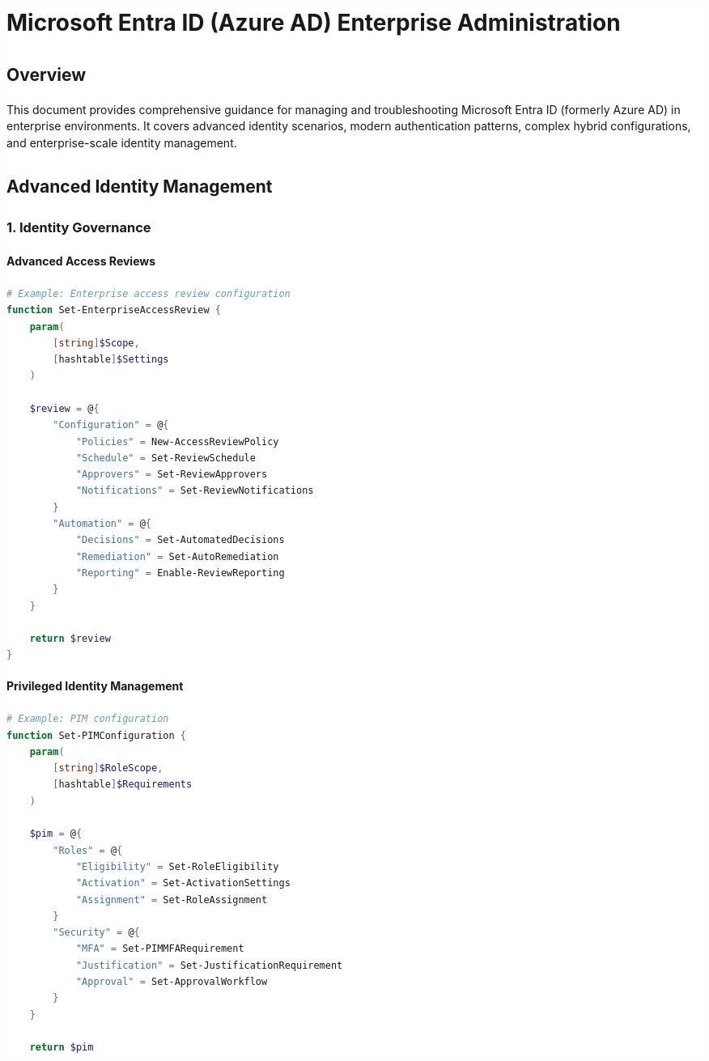 # Microsoft Entra ID (Azure AD) Enterprise Administration

## Overview

This document provides comprehensive guidance for managing and troubleshooting Microsoft Entra ID (formerly Azure AD) in enterprise environments. It covers advanced identity scenarios, modern authentication patterns, complex hybrid configurations, and enterprise-scale identity management.

## Advanced Identity Management

### 1. Identity Governance

#### Advanced Access Reviews
```powershell
# Example: Enterprise access review configuration
function Set-EnterpriseAccessReview {
    param(
        [string]$Scope,
        [hashtable]$Settings
    )
    
    $review = @{
        "Configuration" = @{
            "Policies" = New-AccessReviewPolicy
            "Schedule" = Set-ReviewSchedule
            "Approvers" = Set-ReviewApprovers
            "Notifications" = Set-ReviewNotifications
        }
        "Automation" = @{
            "Decisions" = Set-AutomatedDecisions
            "Remediation" = Set-AutoRemediation
            "Reporting" = Enable-ReviewReporting
        }
    }
    
    return $review
}
```

#### Privileged Identity Management
```powershell
# Example: PIM configuration
function Set-PIMConfiguration {
    param(
        [string]$RoleScope,
        [hashtable]$Requirements
    )
    
    $pim = @{
        "Roles" = @{
            "Eligibility" = Set-RoleEligibility
            "Activation" = Set-ActivationSettings
            "Assignment" = Set-RoleAssignment
        }
        "Security" = @{
            "MFA" = Set-PIMMFARequirement
            "Justification" = Set-JustificationRequirement
            "Approval" = Set-ApprovalWorkflow
        }
    }
    
    return $pim
```